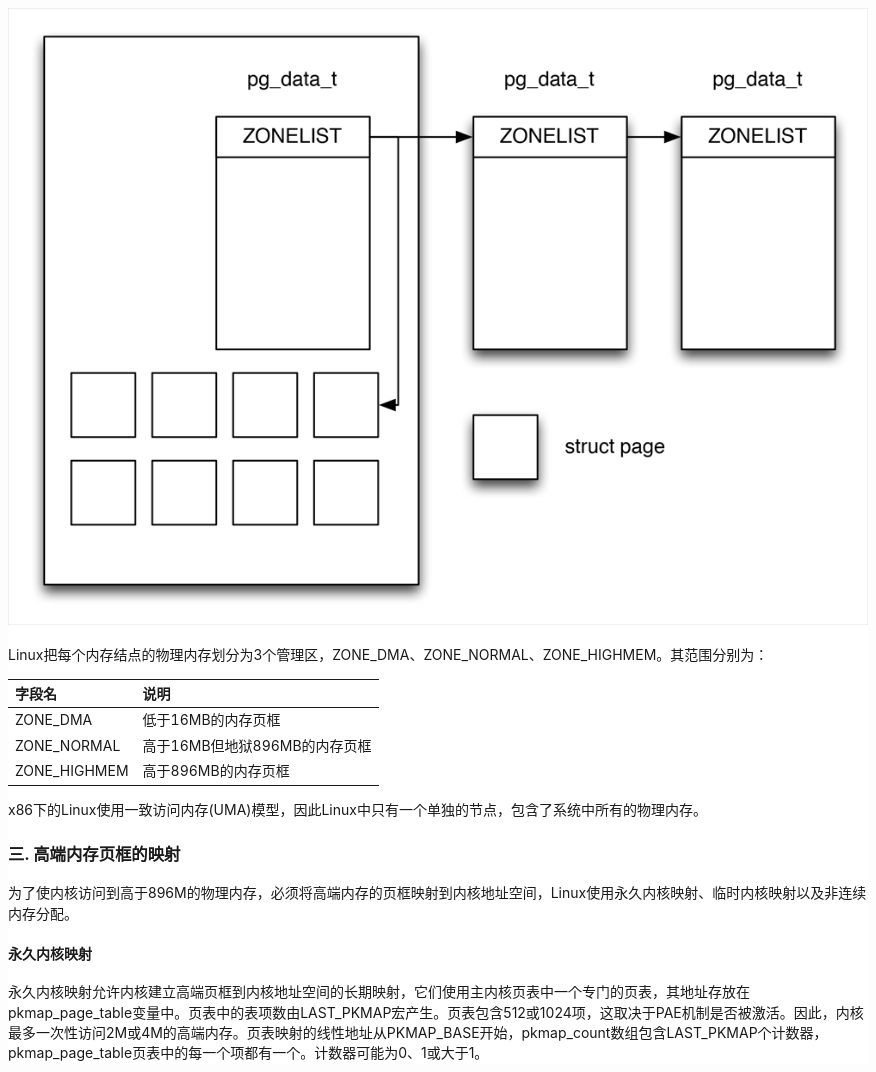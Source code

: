![](/assets/img/vmoverview/2.png)

Linux把每个内存结点的物理内存划分为3个管理区，ZONE_DMA、ZONE_NORMAL、ZONE_HIGHMEM。其范围分别为：




字段名|  说明
:---------------|:---------------
ZONE_DMA |  低于16MB的内存页框
ZONE_NORMAL |  高于16MB但地狱896MB的内存页框
ZONE_HIGHMEM |  高于896MB的内存页框


x86下的Linux使用一致访问内存(UMA)模型，因此Linux中只有一个单独的节点，包含了系统中所有的物理内存。



<h3>三. 高端内存页框的映射</h3>

为了使内核访问到高于896M的物理内存，必须将高端内存的页框映射到内核地址空间，Linux使用永久内核映射、临时内核映射以及非连续内存分配。

<h4>永久内核映射</h4>

永久内核映射允许内核建立高端页框到内核地址空间的长期映射，它们使用主内核页表中一个专门的页表，其地址存放在pkmap\_page\_table变量中。页表中的表项数由LAST\_PKMAP宏产生。页表包含512或1024项，这取决于PAE机制是否被激活。因此，内核最多一次性访问2M或4M的高端内存。页表映射的线性地址从PKMAP\_BASE开始，pkmap\_count数组包含LAST\_PKMAP个计数器，pkmap\_page\_table页表中的每一个项都有一个。计数器可能为0、1或大于1。
